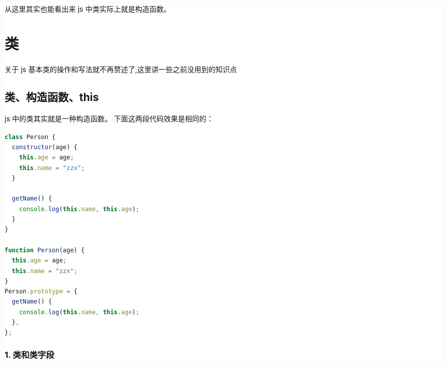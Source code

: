 从这里其实也能看出来 js 中类实际上就是构造函数。

# 类

关于 js 基本类的操作和写法就不再赘述了,这里讲一些之前没用到的知识点

## 类、构造函数、this

js 中的类其实就是一种构造函数。
下面这两段代码效果是相同的：

```js
class Person {
  constructor(age) {
    this.age = age;
    this.name = "zzx";
  }

  getName() {
    console.log(this.name, this.age);
  }
}

function Person(age) {
  this.age = age;
  this.name = "zzx";
}
Person.prototype = {
  getName() {
    console.log(this.name, this.age);
  },
};
```

### 1. 类和类字段

